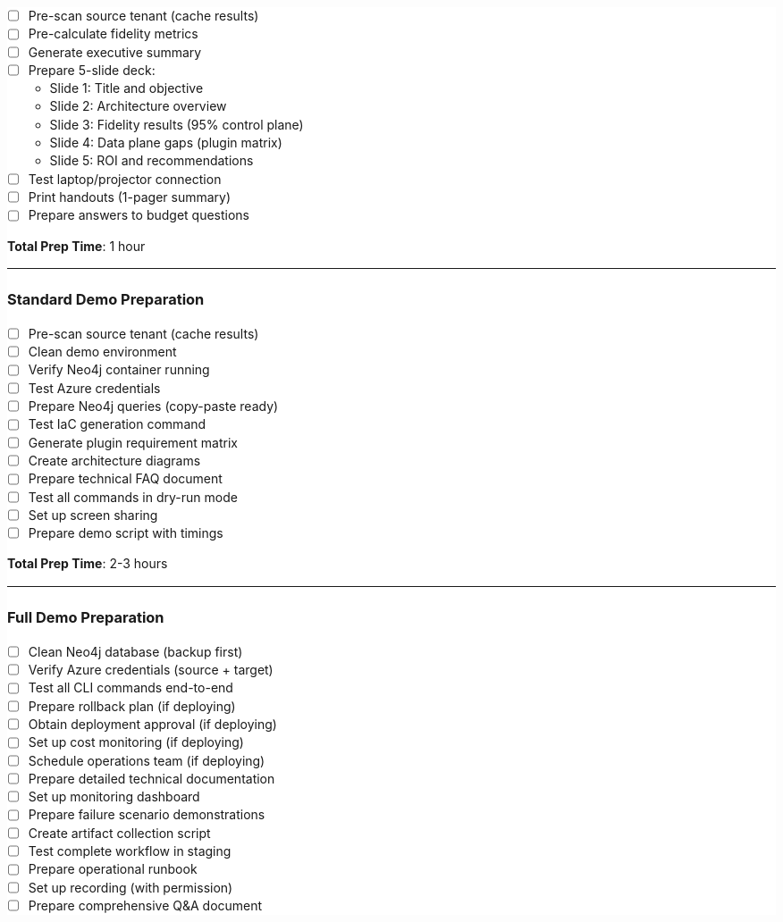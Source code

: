 - [ ] Pre-scan source tenant (cache results)
- [ ] Pre-calculate fidelity metrics
- [ ] Generate executive summary
- [ ] Prepare 5-slide deck:
  - Slide 1: Title and objective
  - Slide 2: Architecture overview
  - Slide 3: Fidelity results (95% control plane)
  - Slide 4: Data plane gaps (plugin matrix)
  - Slide 5: ROI and recommendations
- [ ] Test laptop/projector connection
- [ ] Print handouts (1-pager summary)
- [ ] Prepare answers to budget questions

**Total Prep Time**: 1 hour

---

### Standard Demo Preparation

- [ ] Pre-scan source tenant (cache results)
- [ ] Clean demo environment
- [ ] Verify Neo4j container running
- [ ] Test Azure credentials
- [ ] Prepare Neo4j queries (copy-paste ready)
- [ ] Test IaC generation command
- [ ] Generate plugin requirement matrix
- [ ] Create architecture diagrams
- [ ] Prepare technical FAQ document
- [ ] Test all commands in dry-run mode
- [ ] Set up screen sharing
- [ ] Prepare demo script with timings

**Total Prep Time**: 2-3 hours

---

### Full Demo Preparation

- [ ] Clean Neo4j database (backup first)
- [ ] Verify Azure credentials (source + target)
- [ ] Test all CLI commands end-to-end
- [ ] Prepare rollback plan (if deploying)
- [ ] Obtain deployment approval (if deploying)
- [ ] Set up cost monitoring (if deploying)
- [ ] Schedule operations team (if deploying)
- [ ] Prepare detailed technical documentation
- [ ] Set up monitoring dashboard
- [ ] Prepare failure scenario demonstrations
- [ ] Create artifact collection script
- [ ] Test complete workflow in staging
- [ ] Prepare operational runbook
- [ ] Set up recording (with permission)
- [ ] Prepare comprehensive Q&A document
